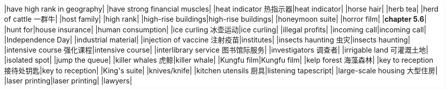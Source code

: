 |have high rank in geography|
|have strong financial muscles|
|heat indicator 热指示器|heat indicator|
|horse hair|
|herb tea|
|herd of cattle 一群牛|
|host family|
|high rank|
|high-rise buildings|high-rise buildings|
|honeymoon suite|
|horror film|
|**chapter 5.6**|
|hunt for|house insurance|
|human consumption|
|ice curling 冰壶运动|ice curling|
|illegal profits|
|incoming call|incoming call|
|Independence Day|
|industrial material|
|injection of vaccine 注射疫苗|institutes|
|insects haunting 虫灾|insects haunting|
|intensive course 强化课程|intensive course|
|interlibrary service 图书馆际服务|
|investigators 调查者|
|irrigable land 可灌溉土地|
|isolated spot|
|jump the queue|
|killer whales 虎鲸|killer whale|
|Kungfu film|Kungfu film|
|kelp forest 海藻森林|
|key to reception 接待处钥匙|key to reception|
|King's suite|
|knives/knife|
|kitchen utensils 厨具|listening tapescript|
|large-scale housing 大型住房|
|laser printing|laser printing|
|lawyers|
